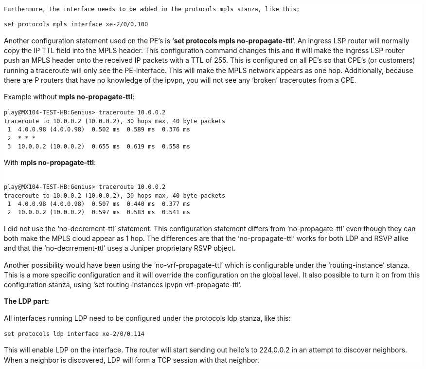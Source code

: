    Furthermore, the interface needs to be added in the protocols mpls stanza, like this;
</p>
<pre style="font-size:12px">
set protocols mpls interface xe-2/0/0.100
</pre>   
<p>
    Another configuration statement used on the PE’s is ‘<b>set protocols mpls no-propagate-ttl</b>’.  
    An ingress LSP router will normally copy the IP TTL field into the MPLS header. 
    This configuration command changes this and it will make the ingress LSP router push an MPLS header onto the received IP packets with a TTL of 255.
    This is configured on all PE’s so that CPE’s (or customers) running a traceroute will only see the PE-interface. This will make the MPLS network appears as one hop.
    Additionally, because there are P routers that have no knowledge of the ipvpn, you will not see any ‘broken’  traceroutes from a CPE.
</p>
<p>
    Example without <b>mpls no-propagate-ttl</b>:
</p>
<pre style="font-size:12px">
play@MX104-TEST-HB:Genius> traceroute 10.0.0.2
traceroute to 10.0.0.2 (10.0.0.2), 30 hops max, 40 byte packets
 1  4.0.0.98 (4.0.0.98)  0.502 ms  0.589 ms  0.376 ms
 2  * * *
 3  10.0.0.2 (10.0.0.2)  0.655 ms  0.619 ms  0.558 ms
</pre>  
<p>
    With <b>mpls no-propagate-ttl</b>:
</p>                
<pre style="font-size:12px">               
play@MX104-TEST-HB:Genius> traceroute 10.0.0.2
traceroute to 10.0.0.2 (10.0.0.2), 30 hops max, 40 byte packets
 1  4.0.0.98 (4.0.0.98)  0.507 ms  0.440 ms  0.377 ms
 2  10.0.0.2 (10.0.0.2)  0.597 ms  0.583 ms  0.541 ms
</pre>       
<p>
    I did not use the ‘no-decrement-ttl’ statement. 
    This configuration statement differs from ‘no-propagate-ttl’ even though they can both make the MPLS cloud appear as 1 hop.  
    The differences are that the  ‘no-propagate-ttl’ works for both LDP and RSVP alike and that the ‘no-decrrement-ttl’ uses a Juniper proprietary RSVP object. 
</p>
<p>
    Another possibility would have been using the ‘no-vrf-propagate-ttl’ which is configurable under the ‘routing-instance’ stanza.
    This is a more specific configuration and it will override the configuration on the global level. 
    It also possible to turn it on from this configuration stanza, using ‘set routing-instances ipvpn vrf-propagate-ttl’.
</p>
<p>
    <b>
        The LDP part:
    </b>
</p>           
<p>
    All interfaces running LDP need to be configured under the protocols ldp stanza, like this:
</p>
<pre style="font-size:12px">
set protocols ldp interface xe-2/0/0.114
</pre>                              
<p>
    This will enable LDP on the interface. The router will start sending out hello’s to 224.0.0.2 in an attempt to discover neighbors. When a neighbor is discovered, LDP will form a TCP session with that neighbor.  